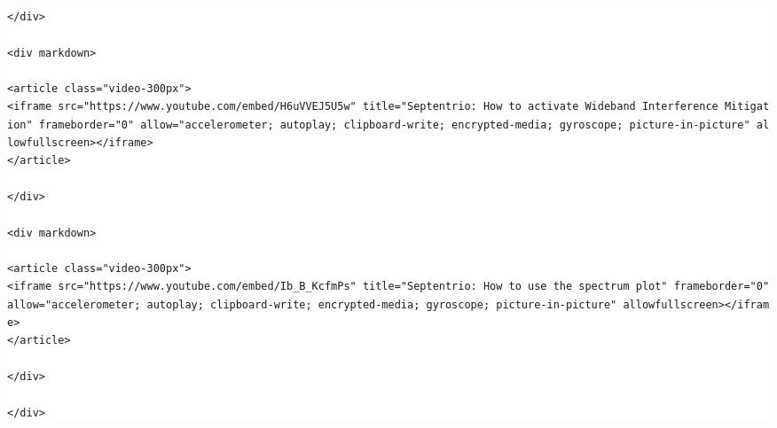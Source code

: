 	</div>

	<div markdown>

	<article class="video-300px">
	<iframe src="https://www.youtube.com/embed/H6uVVEJ5U5w" title="Septentrio: How to activate Wideband Interference Mitigation" frameborder="0" allow="accelerometer; autoplay; clipboard-write; encrypted-media; gyroscope; picture-in-picture" allowfullscreen></iframe>
	</article>

	</div>

	<div markdown>

	<article class="video-300px">
	<iframe src="https://www.youtube.com/embed/Ib_B_KcfmPs" title="Septentrio: How to use the spectrum plot" frameborder="0" allow="accelerometer; autoplay; clipboard-write; encrypted-media; gyroscope; picture-in-picture" allowfullscreen></iframe>
	</article>

	</div>

	</div>
